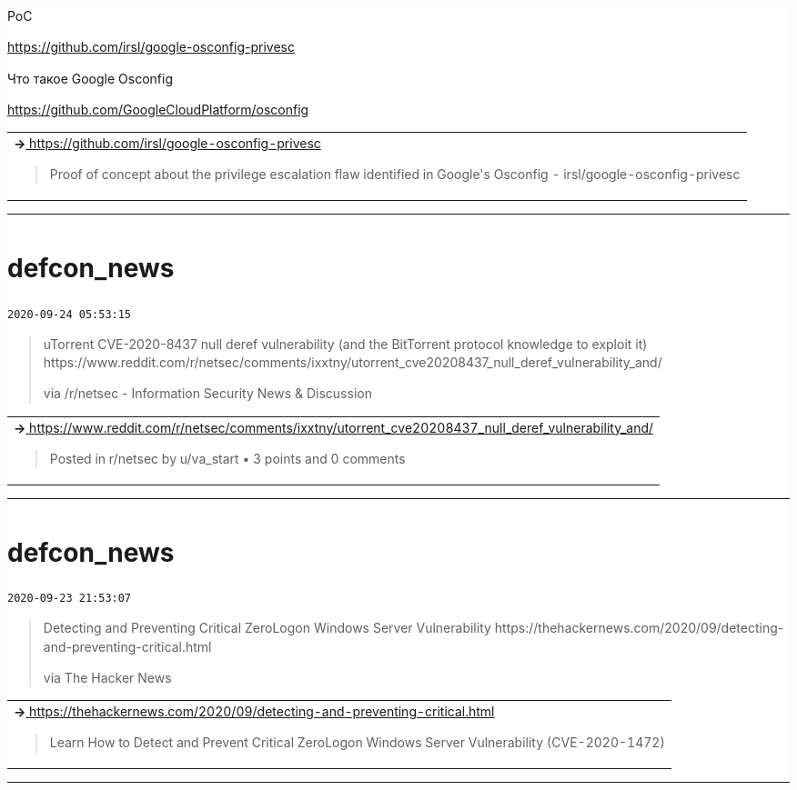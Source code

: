 PoC

https://github.com/irsl/google-osconfig-privesc

Что такое Google Osconfig

https://github.com/GoogleCloudPlatform/osconfig
</blockquote>

<table><tr><td><b>→</b><a href="https://github.com/irsl/google-osconfig-privesc">
https://github.com/irsl/google-osconfig-privesc
</a>
<blockquote>
Proof of concept about the privilege escalation flaw identified in Google's Osconfig - irsl/google-osconfig-privesc
</blockquote>
</td></tr></table>

---

# defcon_news
`2020-09-24 05:53:15`

<blockquote>
uTorrent CVE-2020-8437 null deref vulnerability (and the BitTorrent protocol knowledge to exploit it)
https://www.reddit.com/r/netsec/comments/ixxtny/utorrent_cve20208437_null_deref_vulnerability_and/

via /r/netsec - Information Security News &amp; Discussion
</blockquote>

<table><tr><td><b>→</b><a href="https://www.reddit.com/r/netsec/comments/ixxtny/utorrent_cve20208437_null_deref_vulnerability_and/">
https://www.reddit.com/r/netsec/comments/ixxtny/utorrent_cve20208437_null_deref_vulnerability_and/
</a>
<blockquote>
Posted in r/netsec by u/va_start • 3 points and 0 comments
</blockquote>
</td></tr></table>

---

# defcon_news
`2020-09-23 21:53:07`

<blockquote>
Detecting and Preventing Critical ZeroLogon Windows Server Vulnerability
https://thehackernews.com/2020/09/detecting-and-preventing-critical.html

via The Hacker News
</blockquote>

<table><tr><td><b>→</b><a href="https://thehackernews.com/2020/09/detecting-and-preventing-critical.html">
https://thehackernews.com/2020/09/detecting-and-preventing-critical.html
</a>
<blockquote>
Learn How to Detect and Prevent Critical ZeroLogon Windows Server Vulnerability (CVE-2020-1472)
</blockquote>
</td></tr></table>

---